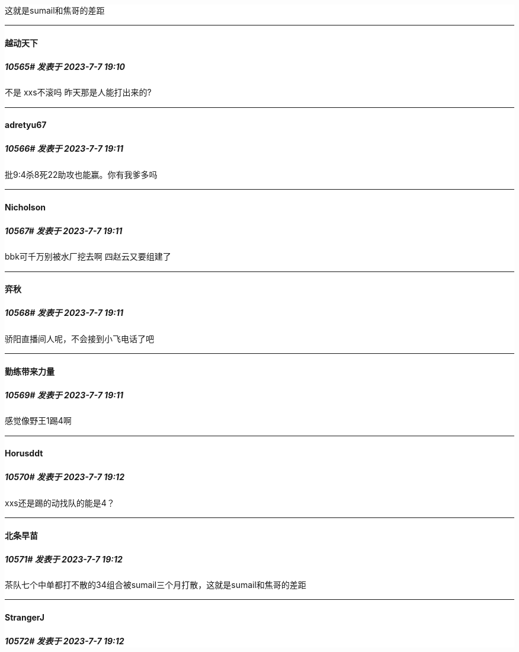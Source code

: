 这就是sumail和焦哥的差距

*****

####  越动天下  
##### 10565#       发表于 2023-7-7 19:10

不是 xxs不滚吗 昨天那是人能打出来的? 

*****

####  adretyu67  
##### 10566#       发表于 2023-7-7 19:11

批9:4杀8死22助攻也能赢。你有我爹多吗

*****

####  Nicholson  
##### 10567#       发表于 2023-7-7 19:11

bbk可千万别被水厂挖去啊 四赵云又要组建了

*****

####  弈秋  
##### 10568#       发表于 2023-7-7 19:11

骄阳直播间人呢，不会接到小飞电话了吧

*****

####  勤练带来力量  
##### 10569#       发表于 2023-7-7 19:11

感觉像野王1踢4啊

*****

####  Horusddt  
##### 10570#       发表于 2023-7-7 19:12

xxs还是踢的动找队的能是4？

*****

####  北条早苗  
##### 10571#       发表于 2023-7-7 19:12

茶队七个中单都打不散的34组合被sumail三个月打散，这就是sumail和焦哥的差距

*****

####  StrangerJ  
##### 10572#       发表于 2023-7-7 19:12
